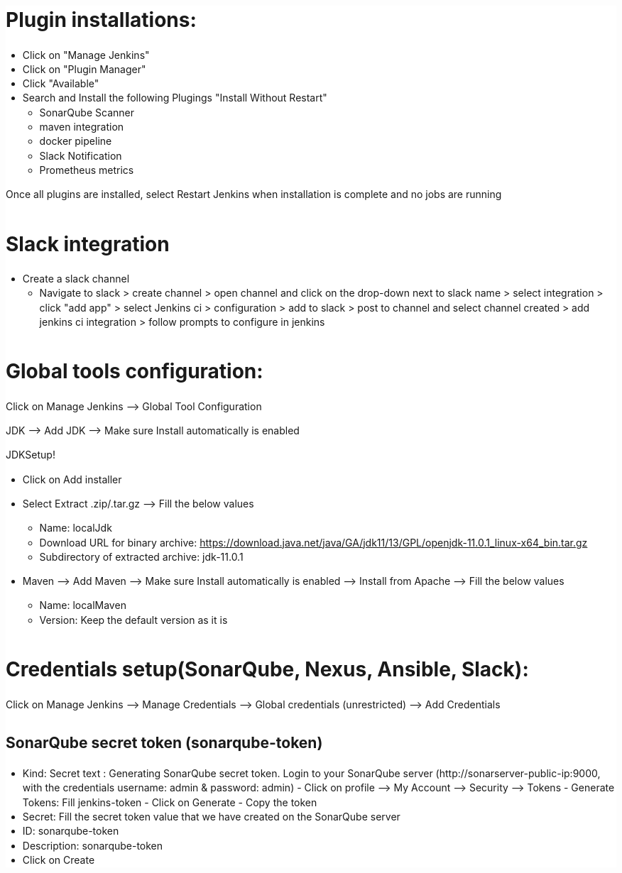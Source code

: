 # Plugin installations:
- Click on "Manage Jenkins"
- Click on "Plugin Manager"
- Click "Available"
- Search and Install the following Plugings "Install Without Restart"
   - SonarQube Scanner
   - maven integration
   - docker pipeline
   - Slack Notification
   - Prometheus metrics
   
Once all plugins are installed, select Restart Jenkins when installation is complete and no jobs are running

# Slack integration

- Create a slack channel
  - Navigate to slack > create channel > open channel and click on the drop-down next to slack name > select integration > click "add app" > select Jenkins ci > configuration > add to slack > post to channel and select channel created > add jenkins ci integration > follow prompts to configure in jenkins

# Global tools configuration:
Click on Manage Jenkins --> Global Tool Configuration

JDK --> Add JDK --> Make sure Install automatically is enabled

JDKSetup!

- Click on Add installer
- Select Extract .zip/.tar.gz --> Fill the below values
  - Name: localJdk
  - Download URL for binary archive: https://download.java.net/java/GA/jdk11/13/GPL/openjdk-11.0.1_linux-x64_bin.tar.gz
  - Subdirectory of extracted archive: jdk-11.0.1

- Maven --> Add Maven --> Make sure Install automatically is enabled --> Install from Apache --> Fill the below values

  - Name: localMaven
  - Version: Keep the default version as it is

# Credentials setup(SonarQube, Nexus, Ansible, Slack):
Click on Manage Jenkins --> Manage Credentials --> Global credentials (unrestricted) --> Add Credentials

## SonarQube secret token (sonarqube-token)
- Kind: Secret text : Generating SonarQube secret token. Login to your SonarQube server (http://sonarserver-public-ip:9000, with the credentials username: admin & password: admin) - Click on profile --> My Account --> Security --> Tokens - Generate Tokens: Fill jenkins-token - Click on Generate - Copy the token
- Secret: Fill the secret token value that we have created on the SonarQube server
- ID: sonarqube-token
- Description: sonarqube-token
- Click on Create
